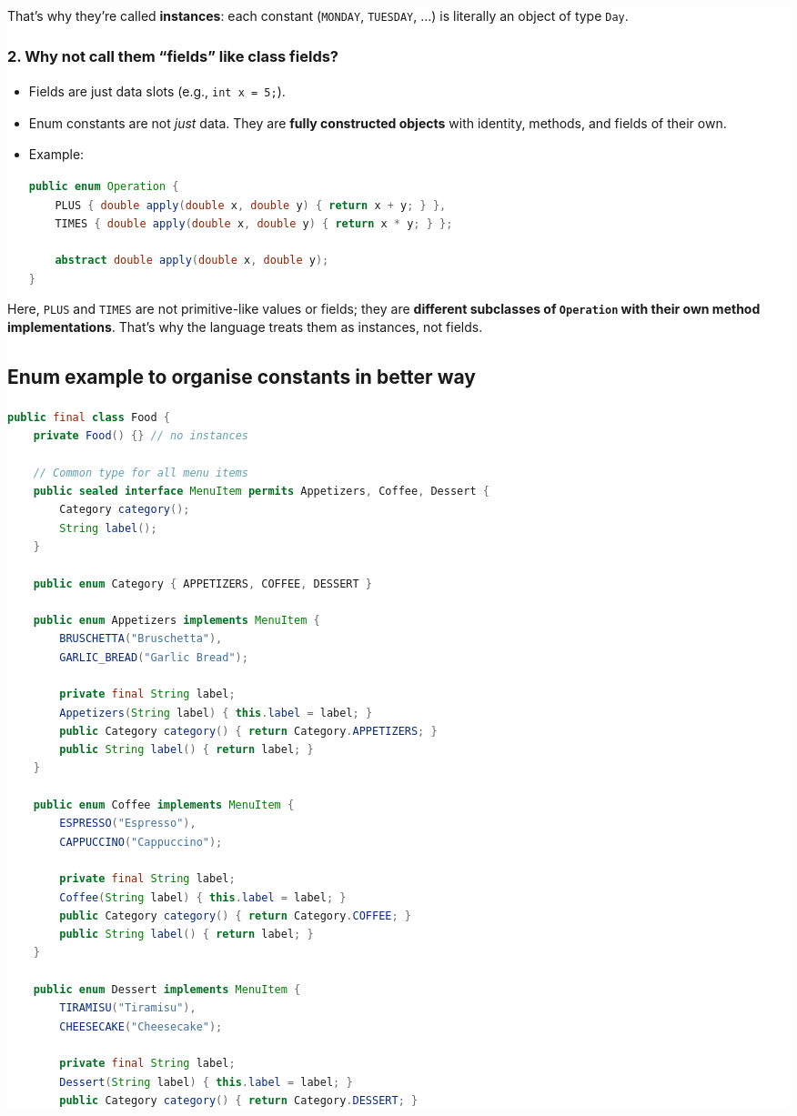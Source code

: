 That’s why they’re called **instances**: each constant (`MONDAY`, `TUESDAY`, …) is literally an object of type `Day`.


### 2. Why not call them “fields” like class fields?

* Fields are just data slots (e.g., `int x = 5;`).
* Enum constants are not *just* data. They are **fully constructed objects** with identity, methods, and fields of their own.
* Example:

  ```java
  public enum Operation {
      PLUS { double apply(double x, double y) { return x + y; } },
      TIMES { double apply(double x, double y) { return x * y; } };

      abstract double apply(double x, double y);
  }
  ```

Here, `PLUS` and `TIMES` are not primitive-like values or fields; they are **different subclasses of `Operation` with their own method implementations**. That’s why the language treats them as instances, not fields.


## Enum example to organise constants in better way 

```java
public final class Food {
    private Food() {} // no instances

    // Common type for all menu items
    public sealed interface MenuItem permits Appetizers, Coffee, Dessert {
        Category category();
        String label();
    }

    public enum Category { APPETIZERS, COFFEE, DESSERT }

    public enum Appetizers implements MenuItem {
        BRUSCHETTA("Bruschetta"),
        GARLIC_BREAD("Garlic Bread");

        private final String label;
        Appetizers(String label) { this.label = label; }
        public Category category() { return Category.APPETIZERS; }
        public String label() { return label; }
    }

    public enum Coffee implements MenuItem {
        ESPRESSO("Espresso"),
        CAPPUCCINO("Cappuccino");

        private final String label;
        Coffee(String label) { this.label = label; }
        public Category category() { return Category.COFFEE; }
        public String label() { return label; }
    }

    public enum Dessert implements MenuItem {
        TIRAMISU("Tiramisu"),
        CHEESECAKE("Cheesecake");

        private final String label;
        Dessert(String label) { this.label = label; }
        public Category category() { return Category.DESSERT; }
```